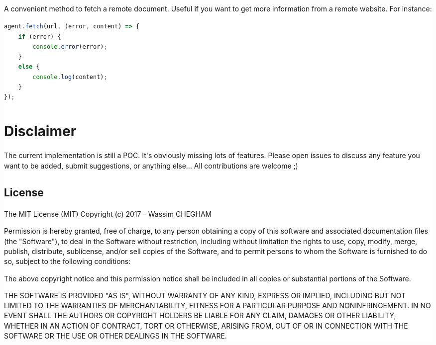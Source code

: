 A convenient method to fetch a remote document. Useful if you want to get more information from a remote website. For instance:

```javascript
agent.fetch(url, (error, content) => {
    if (error) {
        console.error(error);
    }
    else {
        console.log(content);
    }
});

```


# Disclaimer

The current implementation is still a POC. It's obviously missing lots of features. Please open issues to discuss any feature you want to be added, submit suggestions, or anything else...
All contributions are welcome ;)

## License

The MIT License (MIT)
Copyright (c) 2017 - Wassim CHEGHAM

Permission is hereby granted, free of charge, to any person obtaining a copy of this software and associated documentation files (the "Software"), to deal in the Software without restriction, including without limitation the rights to use, copy, modify, merge, publish, distribute, sublicense, and/or sell copies of the Software, and to permit persons to whom the Software is furnished to do so, subject to the following conditions:

The above copyright notice and this permission notice shall be included in all copies or substantial portions of the Software.

THE SOFTWARE IS PROVIDED "AS IS", WITHOUT WARRANTY OF ANY KIND, EXPRESS OR IMPLIED, INCLUDING BUT NOT LIMITED TO THE WARRANTIES OF MERCHANTABILITY, FITNESS FOR A PARTICULAR PURPOSE AND NONINFRINGEMENT. IN NO EVENT SHALL THE AUTHORS OR COPYRIGHT HOLDERS BE LIABLE FOR ANY CLAIM, DAMAGES OR OTHER LIABILITY, WHETHER IN AN ACTION OF CONTRACT, TORT OR OTHERWISE, ARISING FROM, OUT OF OR IN CONNECTION WITH THE SOFTWARE OR THE USE OR OTHER DEALINGS IN THE SOFTWARE.
